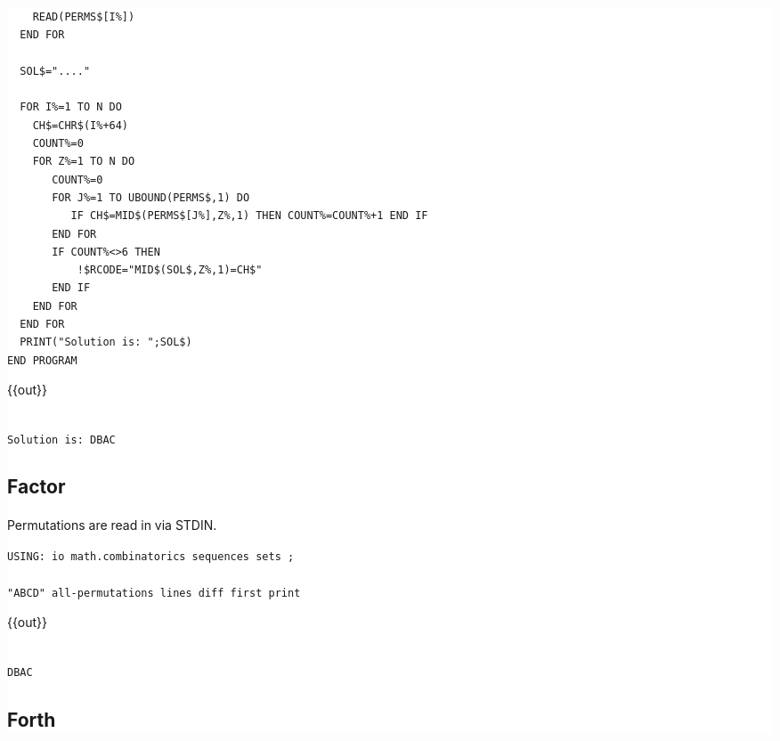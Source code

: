 ```ERRE
    READ(PERMS$[I%])
  END FOR

  SOL$="...."

  FOR I%=1 TO N DO
    CH$=CHR$(I%+64)
    COUNT%=0
    FOR Z%=1 TO N DO
       COUNT%=0
       FOR J%=1 TO UBOUND(PERMS$,1) DO
          IF CH$=MID$(PERMS$[J%],Z%,1) THEN COUNT%=COUNT%+1 END IF
       END FOR
       IF COUNT%<>6 THEN
           !$RCODE="MID$(SOL$,Z%,1)=CH$"
       END IF
    END FOR
  END FOR
  PRINT("Solution is: ";SOL$)
END PROGRAM

```

{{out}}

```txt

Solution is: DBAC

```



## Factor

Permutations are read in via STDIN.

```factor
USING: io math.combinatorics sequences sets ;

"ABCD" all-permutations lines diff first print
```

{{out}}

```txt

DBAC

```



## Forth
